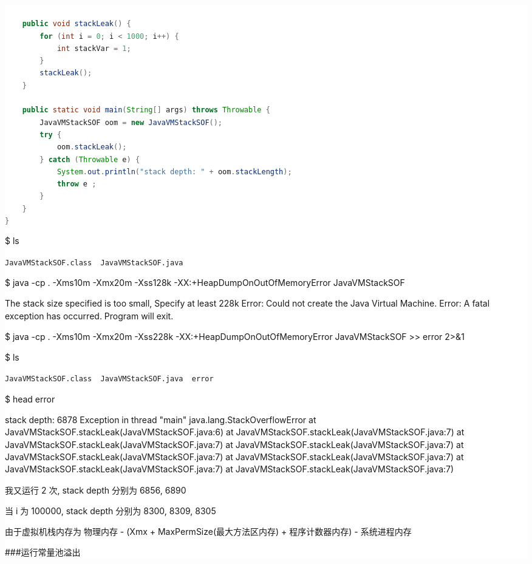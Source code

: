 ``` java HeapOOM.java

    public void stackLeak() {
        for (int i = 0; i < 1000; i++) {
            int stackVar = 1;
        }
        stackLeak();
    }

    public static void main(String[] args) throws Throwable {
        JavaVMStackSOF oom = new JavaVMStackSOF();
        try {
            oom.stackLeak();
        } catch (Throwable e) {
            System.out.println("stack depth: " + oom.stackLength);
            throw e ;
        }
    }
}
```


$ ls

    JavaVMStackSOF.class  JavaVMStackSOF.java

$ java -cp . -Xms10m -Xmx20m -Xss128k -XX:+HeapDumpOnOutOfMemoryError JavaVMStackSOF

The stack size specified is too small, Specify at least 228k
Error: Could not create the Java Virtual Machine.
Error: A fatal exception has occurred. Program will exit.

$ java -cp . -Xms10m -Xmx20m -Xss228k -XX:+HeapDumpOnOutOfMemoryError JavaVMStackSOF >> error 2>&1

$ ls

    JavaVMStackSOF.class  JavaVMStackSOF.java  error

$ head error

stack depth: 6878
Exception in thread "main" java.lang.StackOverflowError
    at JavaVMStackSOF.stackLeak(JavaVMStackSOF.java:6)
        at JavaVMStackSOF.stackLeak(JavaVMStackSOF.java:7)
        at JavaVMStackSOF.stackLeak(JavaVMStackSOF.java:7)
        at JavaVMStackSOF.stackLeak(JavaVMStackSOF.java:7)
        at JavaVMStackSOF.stackLeak(JavaVMStackSOF.java:7)
        at JavaVMStackSOF.stackLeak(JavaVMStackSOF.java:7)
        at JavaVMStackSOF.stackLeak(JavaVMStackSOF.java:7)
        at JavaVMStackSOF.stackLeak(JavaVMStackSOF.java:7)

我又运行 2 次, stack depth 分别为 6856, 6890

当 i 为 100000, stack depth 分别为 8300, 8309, 8305

由于虚拟机栈内存为 物理内存 - (Xmx + MaxPermSize(最大方法区内存) + 程序计数器内存) - 系统进程内存

###运行常量池溢出
